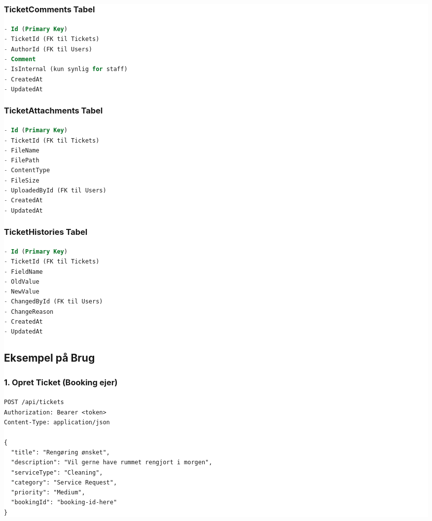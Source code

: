 ### TicketComments Tabel
```sql
- Id (Primary Key)
- TicketId (FK til Tickets)
- AuthorId (FK til Users)
- Comment
- IsInternal (kun synlig for staff)
- CreatedAt
- UpdatedAt
```

### TicketAttachments Tabel
```sql
- Id (Primary Key)
- TicketId (FK til Tickets)
- FileName
- FilePath
- ContentType
- FileSize
- UploadedById (FK til Users)
- CreatedAt
- UpdatedAt
```

### TicketHistories Tabel
```sql
- Id (Primary Key)
- TicketId (FK til Tickets)
- FieldName
- OldValue
- NewValue
- ChangedById (FK til Users)
- ChangeReason
- CreatedAt
- UpdatedAt
```

## Eksempel på Brug

### 1. Opret Ticket (Booking ejer)
```http
POST /api/tickets
Authorization: Bearer <token>
Content-Type: application/json

{
  "title": "Rengøring ønsket",
  "description": "Vil gerne have rummet rengjort i morgen",
  "serviceType": "Cleaning",
  "category": "Service Request",
  "priority": "Medium",
  "bookingId": "booking-id-here"
}
```
